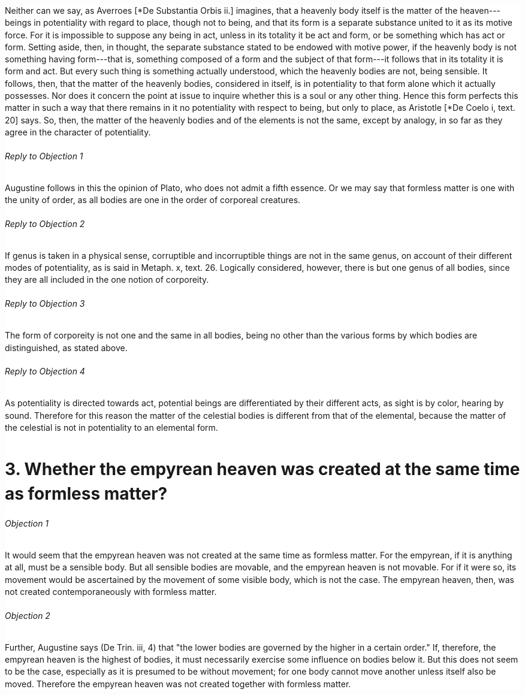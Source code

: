 Neither can we say, as Averroes \[\*De Substantia Orbis ii.\] imagines, that a heavenly body itself is the matter of the heaven---beings in potentiality with regard to place, though not to being, and that its form is a separate substance united to it as its motive force. For it is impossible to suppose any being in act, unless in its totality it be act and form, or be something which has act or form. Setting aside, then, in thought, the separate substance stated to be endowed with motive power, if the heavenly body is not something having form---that is, something composed of a form and the subject of that form---it follows that in its totality it is form and act. But every such thing is something actually understood, which the heavenly bodies are not, being sensible. It follows, then, that the matter of the heavenly bodies, considered in itself, is in potentiality to that form alone which it actually possesses. Nor does it concern the point at issue to inquire whether this is a soul or any other thing. Hence this form perfects this matter in such a way that there remains in it no potentiality with respect to being, but only to place, as Aristotle \[\*De Coelo i, text. 20\] says. So, then, the matter of the heavenly bodies and of the elements is not the same, except by analogy, in so far as they agree in the character of potentiality.  

###### Reply to Objection 1
Augustine follows in this the opinion of Plato, who does not admit a fifth essence. Or we may say that formless matter is one with the unity of order, as all bodies are one in the order of corporeal creatures.  

###### Reply to Objection 2
If genus is taken in a physical sense, corruptible and incorruptible things are not in the same genus, on account of their different modes of potentiality, as is said in Metaph. x, text. 26. Logically considered, however, there is but one genus of all bodies, since they are all included in the one notion of corporeity.  

###### Reply to Objection 3
The form of corporeity is not one and the same in all bodies, being no other than the various forms by which bodies are distinguished, as stated above.  

###### Reply to Objection 4
As potentiality is directed towards act, potential beings are differentiated by their different acts, as sight is by color, hearing by sound. Therefore for this reason the matter of the celestial bodies is different from that of the elemental, because the matter of the celestial is not in potentiality to an elemental form.  




# 3. Whether the empyrean heaven was created at the same time as formless matter? 

###### Objection 1
It would seem that the empyrean heaven was not created at the same time as formless matter. For the empyrean, if it is anything at all, must be a sensible body. But all sensible bodies are movable, and the empyrean heaven is not movable. For if it were so, its movement would be ascertained by the movement of some visible body, which is not the case. The empyrean heaven, then, was not created contemporaneously with formless matter.  

###### Objection 2
Further, Augustine says (De Trin. iii, 4) that "the lower bodies are governed by the higher in a certain order." If, therefore, the empyrean heaven is the highest of bodies, it must necessarily exercise some influence on bodies below it. But this does not seem to be the case, especially as it is presumed to be without movement; for one body cannot move another unless itself also be moved. Therefore the empyrean heaven was not created together with formless matter.  
